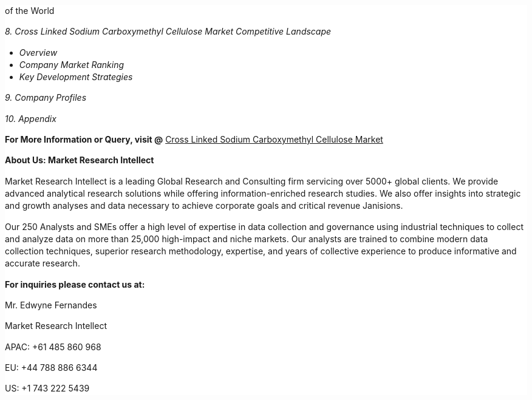 of the World</span></em></li></ul><p><em><span class="font-[700]">8. Cross Linked Sodium Carboxymethyl Cellulose Market Competitive Landscape</span></em></p><ul><li><em><span class="">Overview</span></em></li><li><em><span class="">Company Market Ranking</span></em></li><li><em><span class="">Key Development Strategies</span></em></li></ul><p><em><span class="font-[700]">9. Company Profiles</span></em></p><p><em><span class="font-[700]">10. Appendix</span></em></p><p><span class="font-[700]"><strong>For More Information or Query, visit&nbsp;@</strong>&nbsp;</span><span class="font-[700]"><a href="https://www.marketresearchintellect.com/product/global-cross-linked-sodium-carboxymethyl-cellulose-market-size-and-forecast/?utm_source=Linkedin&utm_medium=842" target="_blank" data-tracking-control-name="article-ssr-frontend-pulse_little-text-block" data-tracking-will-navigate="" data-test-link="">Cross Linked Sodium Carboxymethyl Cellulose Market</a></span></p><p><strong><span class="font-[700]">About Us: Market Research Intellect</span></strong></p><p><span class="">Market Research Intellect is a leading Global Research and Consulting firm servicing over 5000+ global clients. We provide advanced analytical research solutions while offering information-enriched research studies.&nbsp;</span>We also offer insights into strategic and growth analyses and data necessary to achieve corporate goals and critical revenue Janisions.</p><p><span class="">Our 250 Analysts and SMEs offer a high level of expertise in data collection and governance using industrial techniques to collect and analyze data on more than 25,000 high-impact and niche markets. Our analysts are trained to combine modern data collection techniques, superior research methodology, expertise, and years of collective experience to produce informative and accurate research.</span></p><p><strong>For inquiries please contact us at:</strong></p><p>Mr. Edwyne Fernandes</p><p>Market Research Intellect</p><p>APAC: +61 485 860 968</p><p>EU: +44 788 886 6344</p><p>US: +1 743 222 5439</p>
